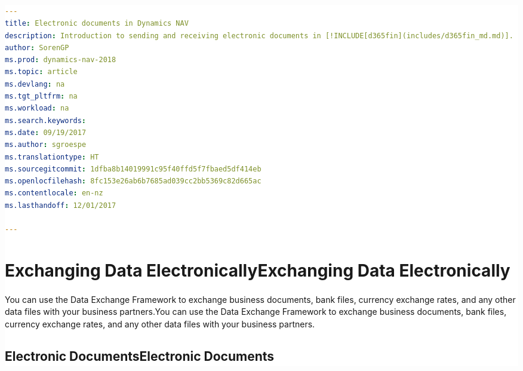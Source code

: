 ```yaml
---
title: Electronic documents in Dynamics NAV
description: Introduction to sending and receiving electronic documents in [!INCLUDE[d365fin](includes/d365fin_md.md)].
author: SorenGP
ms.prod: dynamics-nav-2018
ms.topic: article
ms.devlang: na
ms.tgt_pltfrm: na
ms.workload: na
ms.search.keywords: 
ms.date: 09/19/2017
ms.author: sgroespe
ms.translationtype: HT
ms.sourcegitcommit: 1dfba8b14019991c95f40ffd5f7fbaed5df414eb
ms.openlocfilehash: 8fc153e26ab6b7685ad039cc2bb5369c82d665ac
ms.contentlocale: en-nz
ms.lasthandoff: 12/01/2017

---
```

# <a name="exchanging-data-electronically"></a><span data-ttu-id="ec08f-103">Exchanging Data Electronically</span><span class="sxs-lookup"><span data-stu-id="ec08f-103">Exchanging Data Electronically</span></span>
<span data-ttu-id="ec08f-104">You can use the Data Exchange Framework to exchange business documents, bank files, currency exchange rates, and any other data files with your business partners.</span><span class="sxs-lookup"><span data-stu-id="ec08f-104">You can use the Data Exchange Framework to exchange business documents, bank files, currency exchange rates, and any other data files with your business partners.</span></span>

## <a name="electronic-documents"></a><span data-ttu-id="ec08f-105">Electronic Documents</span><span class="sxs-lookup"><span data-stu-id="ec08f-105">Electronic Documents</span></span>